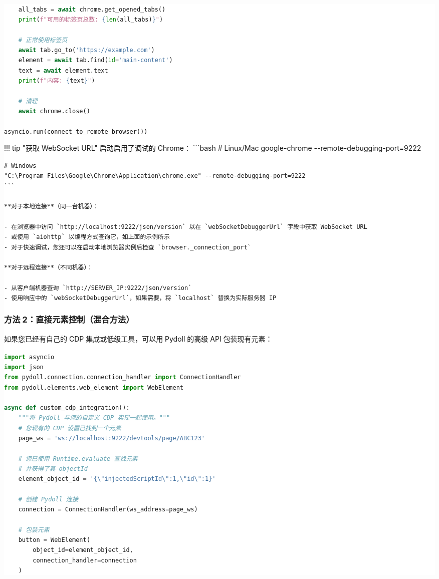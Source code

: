 ```python
    all_tabs = await chrome.get_opened_tabs()
    print(f"可用的标签页总数: {len(all_tabs)}")
    
    # 正常使用标签页
    await tab.go_to('https://example.com')
    element = await tab.find(id='main-content')
    text = await element.text
    print(f"内容: {text}")
    
    # 清理
    await chrome.close()

asyncio.run(connect_to_remote_browser())
```

!!! tip "获取 WebSocket URL"
    启动启用了调试的 Chrome：
    ```bash
    # Linux/Mac
    google-chrome --remote-debugging-port=9222
    
    # Windows
    "C:\Program Files\Google\Chrome\Application\chrome.exe" --remote-debugging-port=9222
    ```
    
    **对于本地连接**（同一台机器）：
    
    - 在浏览器中访问 `http://localhost:9222/json/version` 以在 `webSocketDebuggerUrl` 字段中获取 WebSocket URL
    - 或使用 `aiohttp` 以编程方式查询它，如上面的示例所示
    - 对于快速调试，您还可以在启动本地浏览器实例后检查 `browser._connection_port`
    
    **对于远程连接**（不同机器）：
    
    - 从客户端机器查询 `http://SERVER_IP:9222/json/version`
    - 使用响应中的 `webSocketDebuggerUrl`，如果需要，将 `localhost` 替换为实际服务器 IP

### 方法 2：直接元素控制（混合方法）

如果您已经有自己的 CDP 集成或低级工具，可以用 Pydoll 的高级 API 包装现有元素：

```python
import asyncio
import json
from pydoll.connection.connection_handler import ConnectionHandler
from pydoll.elements.web_element import WebElement

async def custom_cdp_integration():
    """将 Pydoll 与您的自定义 CDP 实现一起使用。"""
    # 您现有的 CDP 设置已找到一个元素
    page_ws = 'ws://localhost:9222/devtools/page/ABC123'
    
    # 您已使用 Runtime.evaluate 查找元素
    # 并获得了其 objectId
    element_object_id = '{\"injectedScriptId\":1,\"id\":1}'
    
    # 创建 Pydoll 连接
    connection = ConnectionHandler(ws_address=page_ws)
    
    # 包装元素
    button = WebElement(
        object_id=element_object_id,
        connection_handler=connection
    )
```